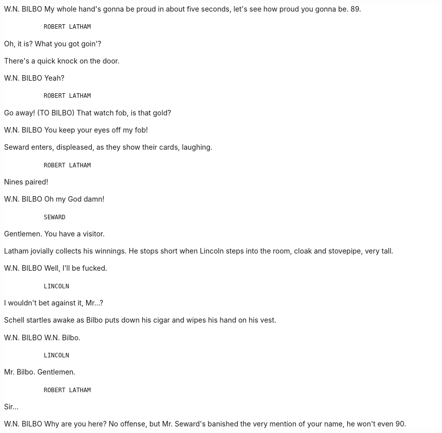 W.N. BILBO
My whole hand's gonna be proud in
about five seconds, let's see how
proud you gonna be.
89.

			   ROBERT LATHAM
Oh, it is? What you got goin'?

There's a quick knock on the door.

W.N. BILBO
Yeah?

			   ROBERT LATHAM
Go away!
			   (TO BILBO)
That watch fob, is that gold?

W.N. BILBO
You keep your eyes off my fob!

Seward enters, displeased, as they show their cards,
laughing.

			   ROBERT LATHAM
Nines paired!

W.N. BILBO
Oh my God damn!

			   SEWARD
Gentlemen. You have a visitor.

Latham jovially collects his winnings. He stops short when
Lincoln steps into the room, cloak and stovepipe, very tall.

W.N. BILBO
Well, I'll be fucked.

			   LINCOLN
I wouldn't bet against it, Mr...?

Schell startles awake as Bilbo puts down his cigar and wipes
his hand on his vest.

W.N. BILBO
W.N. Bilbo.

			   LINCOLN
Mr. Bilbo. Gentlemen.

			   ROBERT LATHAM
Sir...

W.N. BILBO
Why are you here? No offense, but
Mr. Seward's banished the very
mention of your name, he won't even
90.
